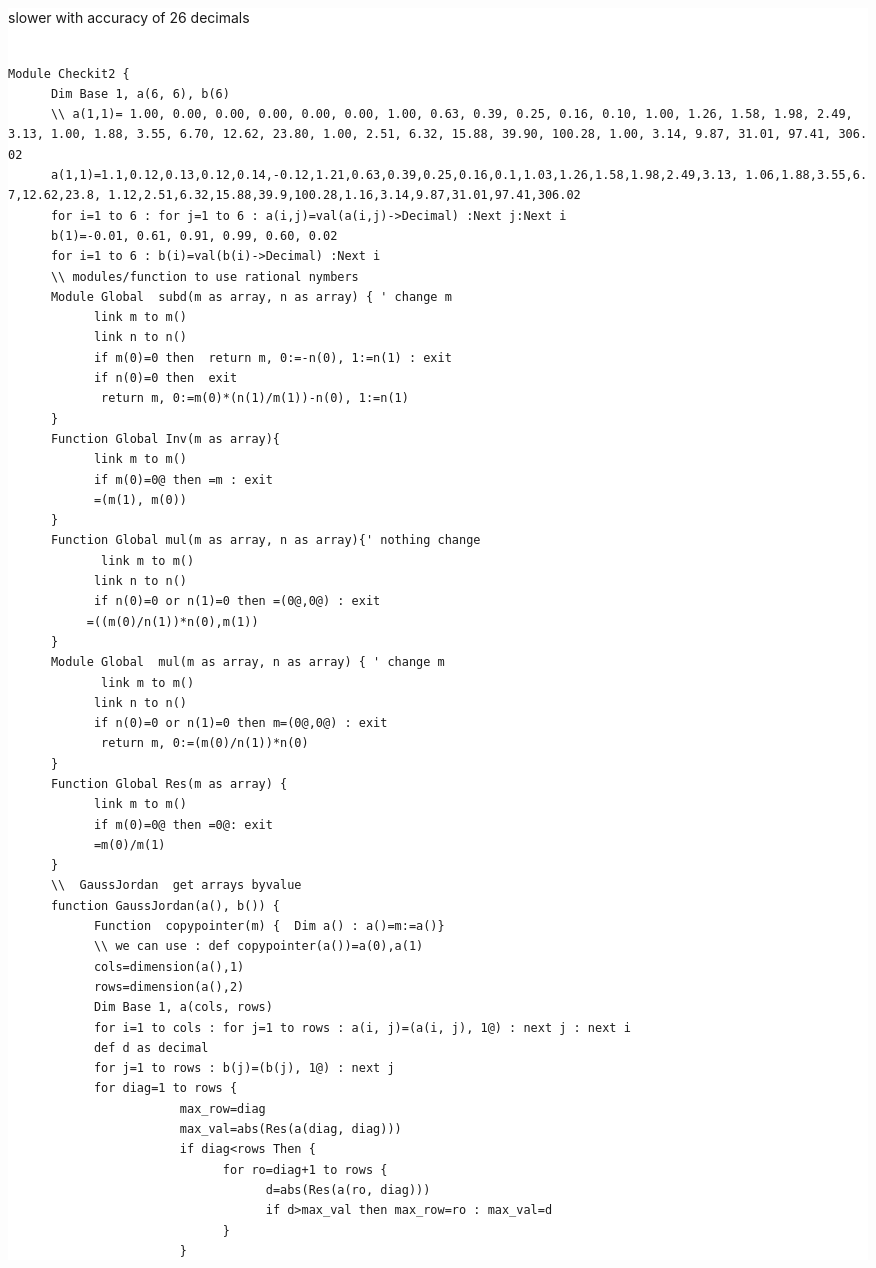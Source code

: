 slower with accuracy of 26 decimals

```M2000 Interpreter

Module Checkit2 {
      Dim Base 1, a(6, 6), b(6)
      \\ a(1,1)= 1.00, 0.00, 0.00, 0.00, 0.00, 0.00, 1.00, 0.63, 0.39, 0.25, 0.16, 0.10, 1.00, 1.26, 1.58, 1.98, 2.49, 3.13, 1.00, 1.88, 3.55, 6.70, 12.62, 23.80, 1.00, 2.51, 6.32, 15.88, 39.90, 100.28, 1.00, 3.14, 9.87, 31.01, 97.41, 306.02
      a(1,1)=1.1,0.12,0.13,0.12,0.14,-0.12,1.21,0.63,0.39,0.25,0.16,0.1,1.03,1.26,1.58,1.98,2.49,3.13, 1.06,1.88,3.55,6.7,12.62,23.8, 1.12,2.51,6.32,15.88,39.9,100.28,1.16,3.14,9.87,31.01,97.41,306.02
      for i=1 to 6 : for j=1 to 6 : a(i,j)=val(a(i,j)->Decimal) :Next j:Next i
      b(1)=-0.01, 0.61, 0.91, 0.99, 0.60, 0.02
      for i=1 to 6 : b(i)=val(b(i)->Decimal) :Next i
      \\ modules/function to use rational nymbers
      Module Global  subd(m as array, n as array) { ' change m
            link m to m()
            link n to n()
            if m(0)=0 then  return m, 0:=-n(0), 1:=n(1) : exit
            if n(0)=0 then  exit
             return m, 0:=m(0)*(n(1)/m(1))-n(0), 1:=n(1)     
      }
      Function Global Inv(m as array){
            link m to m()
            if m(0)=0@ then =m : exit
            =(m(1), m(0))
      }
      Function Global mul(m as array, n as array){' nothing change
             link m to m()
            link n to n()
            if n(0)=0 or n(1)=0 then =(0@,0@) : exit
           =((m(0)/n(1))*n(0),m(1))
      }
      Module Global  mul(m as array, n as array) { ' change m
             link m to m()
            link n to n()
            if n(0)=0 or n(1)=0 then m=(0@,0@) : exit
             return m, 0:=(m(0)/n(1))*n(0)
      }
      Function Global Res(m as array) {
            link m to m()
            if m(0)=0@ then =0@: exit
            =m(0)/m(1) 
      }
      \\  GaussJordan  get arrays byvalue
      function GaussJordan(a(), b()) {
            Function  copypointer(m) {  Dim a() : a()=m:=a()}
            \\ we can use : def copypointer(a())=a(0),a(1)
            cols=dimension(a(),1)
            rows=dimension(a(),2)
            Dim Base 1, a(cols, rows)
            for i=1 to cols : for j=1 to rows : a(i, j)=(a(i, j), 1@) : next j : next i
            def d as decimal
            for j=1 to rows : b(j)=(b(j), 1@) : next j 
            for diag=1 to rows {
                        max_row=diag
                        max_val=abs(Res(a(diag, diag)))
                        if diag<rows Then {
                              for ro=diag+1 to rows {
                                    d=abs(Res(a(ro, diag)))
                                    if d>max_val then max_row=ro : max_val=d
                              }
                        }
```